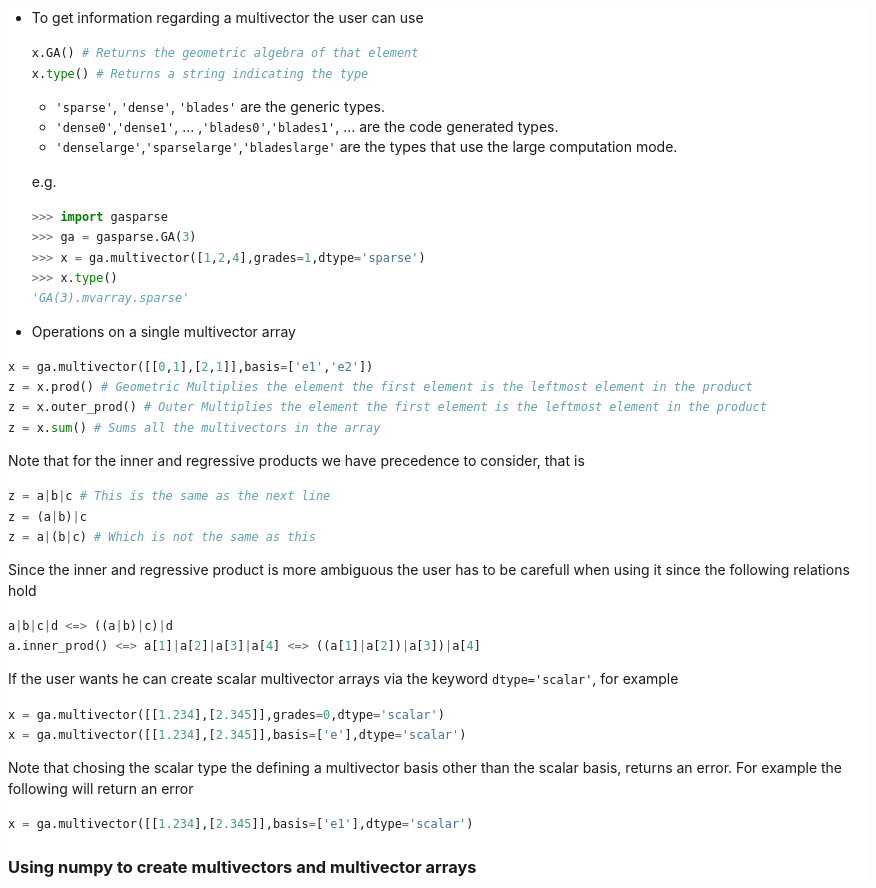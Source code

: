  - To get information regarding a multivector the user can use
	```python
	x.GA() # Returns the geometric algebra of that element
	x.type() # Returns a string indicating the type

	```
	- `'sparse'`, `'dense'`, `'blades'` are the generic types.
	- `'dense0'`,`'dense1'`, ... ,`'blades0'`,`'blades1'`, ...  are the code generated types.
	- `'denselarge'`,`'sparselarge'`,`'bladeslarge'`  are the types that use the large computation mode.

	e.g.
	```python
	>>> import gasparse
	>>> ga = gasparse.GA(3)
	>>> x = ga.multivector([1,2,4],grades=1,dtype='sparse')
	>>> x.type()
	'GA(3).mvarray.sparse'
	```

  - Operations on a single multivector array
  ```python
  x = ga.multivector([[0,1],[2,1]],basis=['e1','e2'])
  z = x.prod() # Geometric Multiplies the element the first element is the leftmost element in the product
  z = x.outer_prod() # Outer Multiplies the element the first element is the leftmost element in the product
  z = x.sum() # Sums all the multivectors in the array
  ```
  Note that for the inner and regressive products we have precedence to consider, that is
  ```python
  z = a|b|c # This is the same as the next line
  z = (a|b)|c
  z = a|(b|c) # Which is not the same as this
  ```
  Since the inner and regressive product is more ambiguous the user has to be carefull when using it since the following relations hold
  ```python
  a|b|c|d <=> ((a|b)|c)|d
  a.inner_prod() <=> a[1]|a[2]|a[3]|a[4] <=> ((a[1]|a[2])|a[3])|a[4]
  ```
  If the user wants he can create scalar multivector arrays via the keyword `dtype='scalar'`, for example
  ```python
  x = ga.multivector([[1.234],[2.345]],grades=0,dtype='scalar')
  x = ga.multivector([[1.234],[2.345]],basis=['e'],dtype='scalar')
  ```
  Note that chosing the scalar type the defining a multivector basis other than the scalar basis, returns an error. For example the following will return an error
  ```python
  x = ga.multivector([[1.234],[2.345]],basis=['e1'],dtype='scalar')
  ```

### Using numpy to create multivectors and multivector arrays
